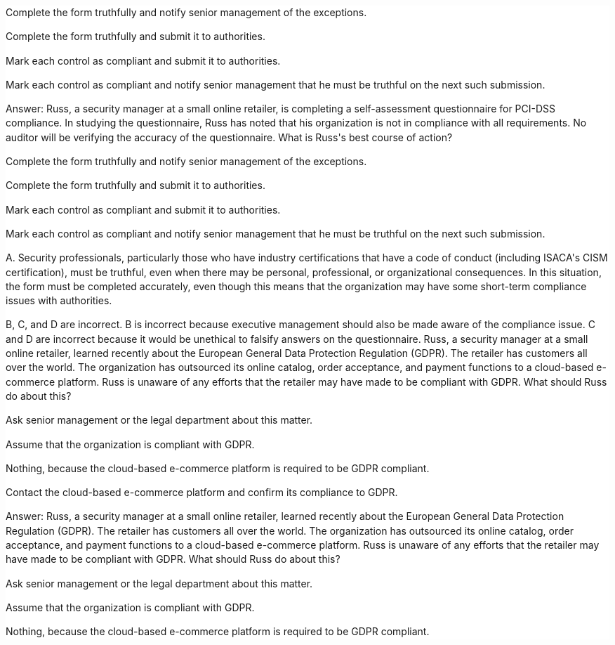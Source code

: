 Complete the form truthfully and notify senior management of the exceptions.

Complete the form truthfully and submit it to authorities.

Mark each control as compliant and submit it to authorities.

Mark each control as compliant and notify senior management that he must be truthful on the next such submission.

Answer:
Russ, a security manager at a small online retailer, is completing a self-assessment questionnaire for PCI-DSS compliance. In studying the questionnaire, Russ has noted that his organization is not in compliance with all requirements. No auditor will be verifying the accuracy of the questionnaire. What is Russ's best course of action?

Complete the form truthfully and notify senior management of the exceptions.

Complete the form truthfully and submit it to authorities.

Mark each control as compliant and submit it to authorities.

Mark each control as compliant and notify senior management that he must be truthful on the next such submission.


A. Security professionals, particularly those who have industry certifications that have a code of conduct (including ISACA's CISM certification), must be truthful, even when there may be personal, professional, or organizational consequences. In this situation, the form must be completed accurately, even though this means that the organization may have some short-term compliance issues with authorities.

B, C, and D are incorrect. B is incorrect because executive management should also be made aware of the compliance issue. C and D are incorrect because it would be unethical to falsify answers on the questionnaire.
Russ, a security manager at a small online retailer, learned recently about the European General Data Protection Regulation (GDPR). The retailer has customers all over the world. The organization has outsourced its online catalog, order acceptance, and payment functions to a cloud-based e-commerce platform. Russ is unaware of any efforts that the retailer may have made to be compliant with GDPR. What should Russ do about this?

Ask senior management or the legal department about this matter.

Assume that the organization is compliant with GDPR.

Nothing, because the cloud-based e-commerce platform is required to be GDPR compliant.

Contact the cloud-based e-commerce platform and confirm its compliance to GDPR.

Answer:
Russ, a security manager at a small online retailer, learned recently about the European General Data Protection Regulation (GDPR). The retailer has customers all over the world. The organization has outsourced its online catalog, order acceptance, and payment functions to a cloud-based e-commerce platform. Russ is unaware of any efforts that the retailer may have made to be compliant with GDPR. What should Russ do about this?

Ask senior management or the legal department about this matter.

Assume that the organization is compliant with GDPR.

Nothing, because the cloud-based e-commerce platform is required to be GDPR compliant.
